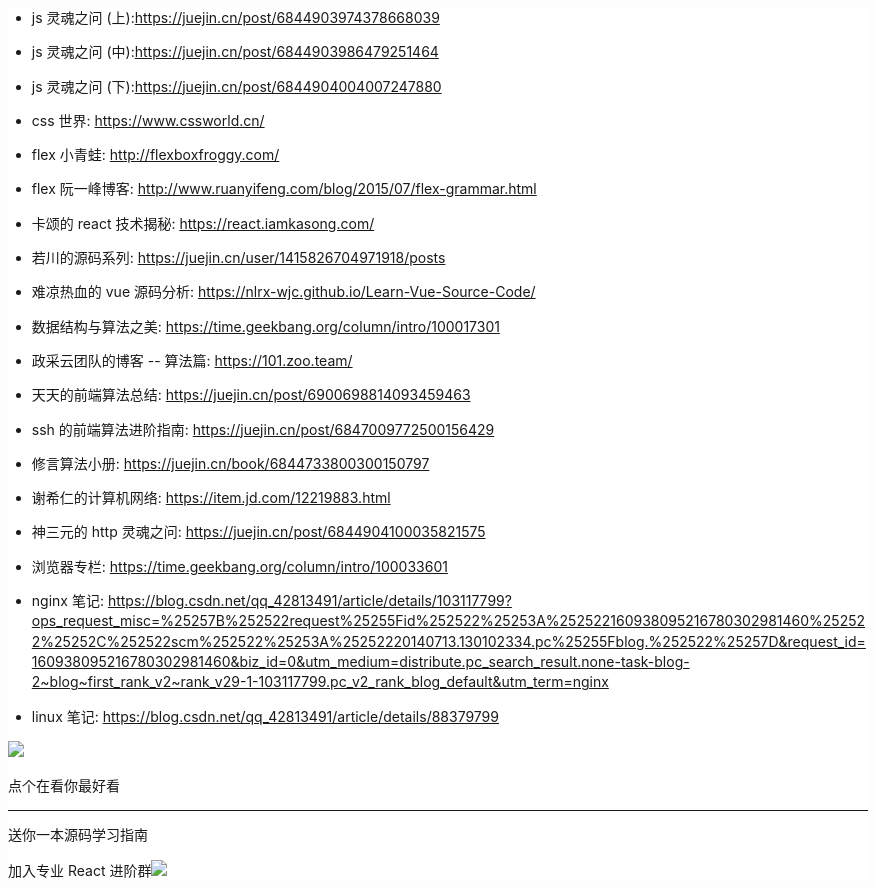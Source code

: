 *   js 灵魂之问 (上):https://juejin.cn/post/6844903974378668039
    
*   js 灵魂之问 (中):https://juejin.cn/post/6844903986479251464
    
*   js 灵魂之问 (下):https://juejin.cn/post/6844904004007247880
    
*   css 世界: https://www.cssworld.cn/
    
*   flex 小青蛙: http://flexboxfroggy.com/
    
*   flex 阮一峰博客: http://www.ruanyifeng.com/blog/2015/07/flex-grammar.html
    
*   卡颂的 react 技术揭秘: https://react.iamkasong.com/
    
*   若川的源码系列: https://juejin.cn/user/1415826704971918/posts
    
*   难凉热血的 vue 源码分析: https://nlrx-wjc.github.io/Learn-Vue-Source-Code/
    
*   数据结构与算法之美: https://time.geekbang.org/column/intro/100017301
    
*   政采云团队的博客 -- 算法篇: https://101.zoo.team/
    
*   天天的前端算法总结: https://juejin.cn/post/6900698814093459463
    
*   ssh 的前端算法进阶指南: https://juejin.cn/post/6847009772500156429
    
*   修言算法小册: https://juejin.cn/book/6844733800300150797
    
*   谢希仁的计算机网络: https://item.jd.com/12219883.html
    
*   神三元的 http 灵魂之问: https://juejin.cn/post/6844904100035821575
    
*   浏览器专栏: https://time.geekbang.org/column/intro/100033601
    
*   nginx 笔记: https://blog.csdn.net/qq_42813491/article/details/103117799?ops_request_misc=%25257B%252522request%25255Fid%252522%25253A%252522160938095216780302981460%252522%25252C%252522scm%252522%25253A%25252220140713.130102334.pc%25255Fblog.%252522%25257D&request_id=160938095216780302981460&biz_id=0&utm_medium=distribute.pc_search_result.none-task-blog-2~blog~first_rank_v2~rank_v29-1-103117799.pc_v2_rank_blog_default&utm_term=nginx
    
*   linux 笔记: https://blog.csdn.net/qq_42813491/article/details/88379799
    

  

  

![](https://mmbiz.qpic.cn/mmbiz_svg/2pm5Nb2cMaMicWUWPzbeuFbUbXR6zKoh52Dd3T5ESsokxoBADQZVYObrp3PjazS1TcsQfYHySQCu9Aoqjmcpj3RZfgUiatPuef/640?wx_fmt=svg)

  

点个在看你最好看

  

* * *

送你一本源码学习指南

加入专业 React 进阶群![](https://mmbiz.qpic.cn/mmbiz_png/QibeeJCUD7SQxNrPh7FwNylBx0k9PpYzVnHpMZgPlkxsVJrOianRy5uniacAlceHn24IY8NibOYkqPiaE6oJBQtfHVA/640?wx_fmt=png)